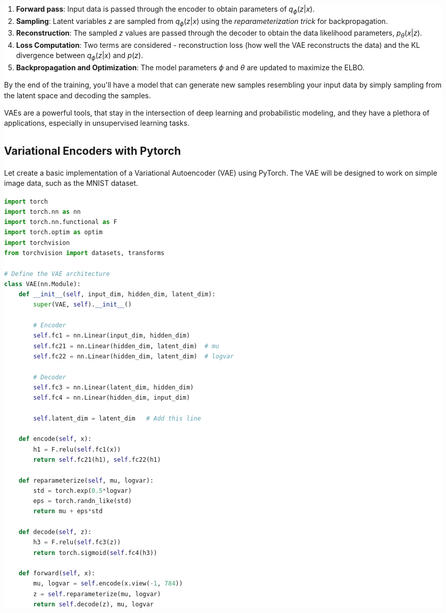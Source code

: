 1.  **Forward pass**: Input data is passed through the encoder to obtain parameters of $q_{\phi}(z|x)$.
2.  **Sampling**: Latent variables $z$ are sampled from $q_{\phi}(z|x)$ using the *reparameterization trick* for backpropagation.
3.  **Reconstruction**: The sampled $z$ values are passed through the decoder to obtain the data likelihood parameters, $p_{\theta}(x|z)$.
4.  **Loss Computation**: Two terms are considered - reconstruction loss (how well the VAE reconstructs the data) and the KL divergence between $q_{\phi}(z|x)$ and $p(z)$.
5.  **Backpropagation and Optimization**: The model parameters $\phi$ and $\theta$ are updated to maximize the ELBO.

By the end of the training, you'll have a model that can generate new samples resembling your input data by simply sampling from the latent space and decoding the samples.

VAEs are a powerful tools, that stay in the intersection of deep learning and probabilistic modeling, and they have a plethora of applications, especially in unsupervised learning tasks.

## Variational Encoders with Pytorch

Let create a basic implementation of a Variational Autoencoder (VAE) using PyTorch. The VAE will be designed to work on simple image data, such as the MNIST dataset.

``` python
import torch
import torch.nn as nn
import torch.nn.functional as F
import torch.optim as optim
import torchvision
from torchvision import datasets, transforms

# Define the VAE architecture
class VAE(nn.Module):
    def __init__(self, input_dim, hidden_dim, latent_dim):
        super(VAE, self).__init__()

        # Encoder
        self.fc1 = nn.Linear(input_dim, hidden_dim)
        self.fc21 = nn.Linear(hidden_dim, latent_dim)  # mu
        self.fc22 = nn.Linear(hidden_dim, latent_dim)  # logvar

        # Decoder
        self.fc3 = nn.Linear(latent_dim, hidden_dim)
        self.fc4 = nn.Linear(hidden_dim, input_dim)

        self.latent_dim = latent_dim   # Add this line

    def encode(self, x):
        h1 = F.relu(self.fc1(x))
        return self.fc21(h1), self.fc22(h1)

    def reparameterize(self, mu, logvar):
        std = torch.exp(0.5*logvar)
        eps = torch.randn_like(std)
        return mu + eps*std

    def decode(self, z):
        h3 = F.relu(self.fc3(z))
        return torch.sigmoid(self.fc4(h3))

    def forward(self, x):
        mu, logvar = self.encode(x.view(-1, 784))
        z = self.reparameterize(mu, logvar)
        return self.decode(z), mu, logvar


```